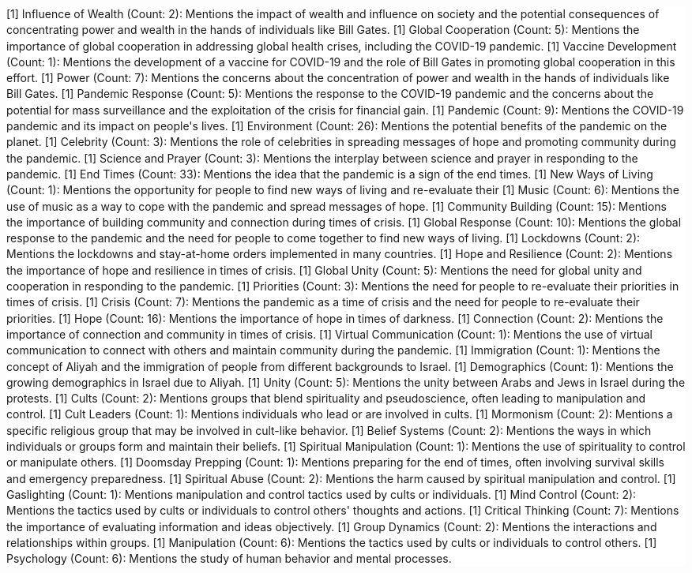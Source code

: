 [1] Influence of Wealth (Count: 2): Mentions the impact of wealth and influence on society and the potential consequences of concentrating power and wealth in the hands of individuals like Bill Gates.
[1] Global Cooperation (Count: 5): Mentions the importance of global cooperation in addressing global health crises, including the COVID-19 pandemic.
[1] Vaccine Development (Count: 1): Mentions the development of a vaccine for COVID-19 and the role of Bill Gates in promoting global cooperation in this effort.
[1] Power (Count: 7): Mentions the concerns about the concentration of power and wealth in the hands of individuals like Bill Gates.
[1] Pandemic Response (Count: 5): Mentions the response to the COVID-19 pandemic and the concerns about the potential for mass surveillance and the exploitation of the crisis for financial gain.
[1] Pandemic (Count: 9): Mentions the COVID-19 pandemic and its impact on people's lives.
[1] Environment (Count: 26): Mentions the potential benefits of the pandemic on the planet.
[1] Celebrity (Count: 3): Mentions the role of celebrities in spreading messages of hope and promoting community during the pandemic.
[1] Science and Prayer (Count: 3): Mentions the interplay between science and prayer in responding to the pandemic.
[1] End Times (Count: 33): Mentions the idea that the pandemic is a sign of the end times.
[1] New Ways of Living (Count: 1): Mentions the opportunity for people to find new ways of living and re-evaluate their
[1] Music (Count: 6): Mentions the use of music as a way to cope with the pandemic and spread messages of hope.
[1] Community Building (Count: 15): Mentions the importance of building community and connection during times of crisis.
[1] Global Response (Count: 10): Mentions the global response to the pandemic and the need for people to come together to find new ways of living.
[1] Lockdowns (Count: 2): Mentions the lockdowns and stay-at-home orders implemented in many countries.
[1] Hope and Resilience (Count: 2): Mentions the importance of hope and resilience in times of crisis.
[1] Global Unity (Count: 5): Mentions the need for global unity and cooperation in responding to the pandemic.
[1] Priorities (Count: 3): Mentions the need for people to re-evaluate their priorities in times of crisis.
[1] Crisis (Count: 7): Mentions the pandemic as a time of crisis and the need for people to re-evaluate their priorities.
[1] Hope (Count: 16): Mentions the importance of hope in times of darkness.
[1] Connection (Count: 2): Mentions the importance of connection and community in times of crisis.
[1] Virtual Communication (Count: 1): Mentions the use of virtual communication to connect with others and maintain community during the pandemic.
[1] Immigration (Count: 1): Mentions the concept of Aliyah and the immigration of people from different backgrounds to Israel.
[1] Demographics (Count: 1): Mentions the growing demographics in Israel due to Aliyah.
[1] Unity (Count: 5): Mentions the unity between Arabs and Jews in Israel during the protests.
[1] Cults (Count: 2): Mentions groups that blend spirituality and pseudoscience, often leading to manipulation and control.
[1] Cult Leaders (Count: 1): Mentions individuals who lead or are involved in cults.
[1] Mormonism (Count: 2): Mentions a specific religious group that may be involved in cult-like behavior.
[1] Belief Systems (Count: 2): Mentions the ways in which individuals or groups form and maintain their beliefs.
[1] Spiritual Manipulation (Count: 1): Mentions the use of spirituality to control or manipulate others.
[1] Doomsday Prepping (Count: 1): Mentions preparing for the end of times, often involving survival skills and emergency preparedness.
[1] Spiritual Abuse (Count: 2): Mentions the harm caused by spiritual manipulation and control.
[1] Gaslighting (Count: 1): Mentions manipulation and control tactics used by cults or individuals.
[1] Mind Control (Count: 2): Mentions the tactics used by cults or individuals to control others' thoughts and actions.
[1] Critical Thinking (Count: 7): Mentions the importance of evaluating information and ideas objectively.
[1] Group Dynamics (Count: 2): Mentions the interactions and relationships within groups.
[1] Manipulation (Count: 6): Mentions the tactics used by cults or individuals to control others.
[1] Psychology (Count: 6): Mentions the study of human behavior and mental processes.